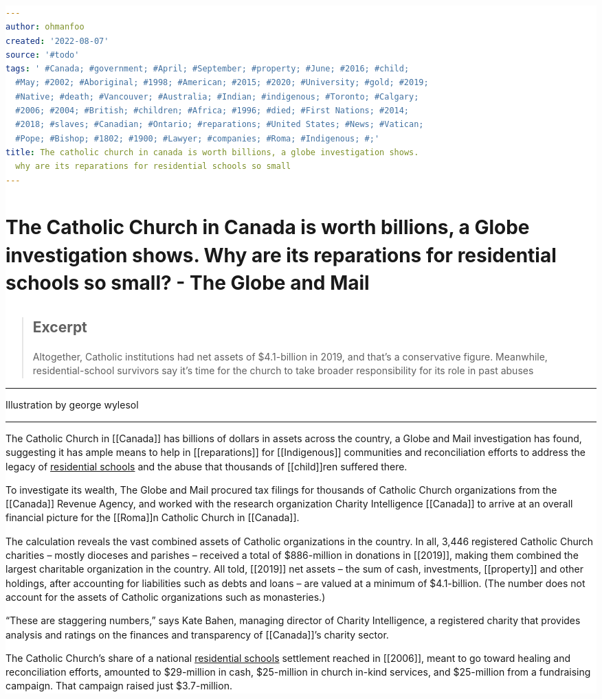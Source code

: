 ```yaml
---
author: ohmanfoo
created: '2022-08-07'
source: '#todo'
tags: ' #Canada; #government; #April; #September; #property; #June; #2016; #child;
  #May; #2002; #Aboriginal; #1998; #American; #2015; #2020; #University; #gold; #2019;
  #Native; #death; #Vancouver; #Australia; #Indian; #indigenous; #Toronto; #Calgary;
  #2006; #2004; #British; #children; #Africa; #1996; #died; #First Nations; #2014;
  #2018; #slaves; #Canadian; #Ontario; #reparations; #United States; #News; #Vatican;
  #Pope; #Bishop; #1802; #1900; #Lawyer; #companies; #Roma; #Indigenous; #;'
title: The catholic church in canada is worth billions, a globe investigation shows.
  why are its reparations for residential schools so small
---
```


# The Catholic Church in Canada is worth billions, a Globe investigation shows. Why are its reparations for residential schools so small? - The Globe and Mail

> ## Excerpt
> Altogether, Catholic institutions had net assets of $4.1-billion in 2019, and that’s a conservative figure. Meanwhile, residential-school survivors say it’s time for the church to take broader responsibility for its role in past abuses

---
Illustration by george wylesol

___

The Catholic Church in [[Canada]] has billions of dollars in assets across the country, a Globe and Mail investigation has found, suggesting it has ample means to help in [[reparations]] for [[Indigenous]] communities and reconciliation efforts to address the legacy of [residential schools](https://www.theglobeandmail.com/topics/residential-schools/) and the abuse that thousands of [[child]]ren suffered there.

To investigate its wealth, The Globe and Mail procured tax filings for thousands of Catholic Church organizations from the [[Canada]] Revenue Agency, and worked with the research organization Charity Intelligence [[Canada]] to arrive at an overall financial picture for the [[Roma]]n Catholic Church in [[Canada]].

The calculation reveals the vast combined assets of Catholic organizations in the country. In all, 3,446 registered Catholic Church charities – mostly dioceses and parishes – received a total of $886-million in donations in [[2019]], making them combined the largest charitable organization in the country. All told, [[2019]] net assets – the sum of cash, investments, [[property]] and other holdings, after accounting for liabilities such as debts and loans – are valued at a minimum of $4.1-billion. (The number does not account for the assets of Catholic organizations such as monasteries.)

“These are staggering numbers,” says Kate Bahen, managing director of Charity Intelligence, a registered charity that provides analysis and ratings on the finances and transparency of [[Canada]]’s charity sector.

The Catholic Church’s share of a national [residential schools](https://www.theglobeandmail.com/topics/residential-schools/) settlement reached in [[2006]], meant to go toward healing and reconciliation efforts, amounted to $29-million in cash, $25-million in church in-kind services, and $25-million from a fundraising campaign. That campaign raised just $3.7-million.
